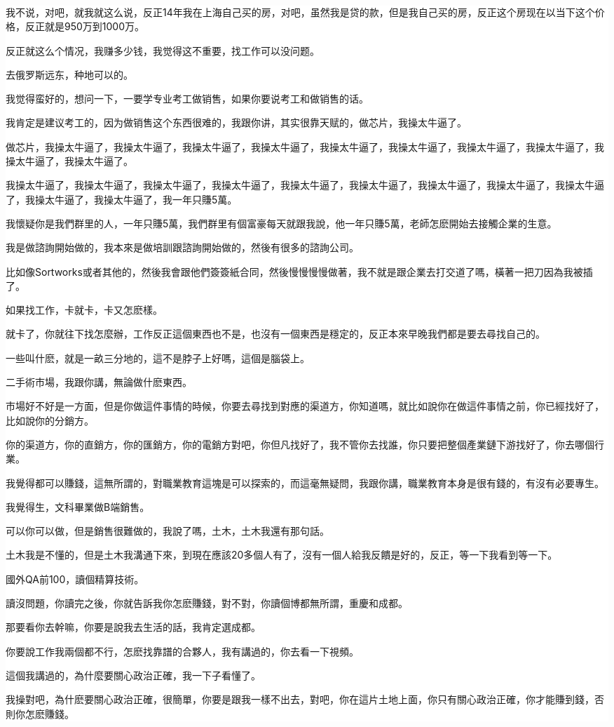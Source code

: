 我不说，对吧，就我就这么说，反正14年我在上海自己买的房，对吧，虽然我是贷的款，但是我自己买的房，反正这个房现在以当下这个价格，反正就是950万到1000万。



反正就这么个情况，我赚多少钱，我觉得这不重要，找工作可以没问题。

去俄罗斯远东，种地可以的。

我觉得蛮好的，想问一下，一要学专业考工做销售，如果你要说考工和做销售的话。

我肯定是建议考工的，因为做销售这个东西很难的，我跟你讲，其实很靠天赋的，做芯片，我操太牛逼了。

做芯片，我操太牛逼了，我操太牛逼了，我操太牛逼了，我操太牛逼了，我操太牛逼了，我操太牛逼了，我操太牛逼了，我操太牛逼了，我操太牛逼了，我操太牛逼了。



我操太牛逼了，我操太牛逼了，我操太牛逼了，我操太牛逼了，我操太牛逼了，我操太牛逼了，我操太牛逼了，我操太牛逼了，我操太牛逼了，我操太牛逼了，我操太牛逼了，我一年只賺5萬。



我懷疑你是我們群里的人，一年只賺5萬，我們群里有個富豪每天就跟我說，他一年只賺5萬，老師怎麽開始去接觸企業的生意。



我是做諮詢開始做的，我本來是做培訓跟諮詢開始做的，然後有很多的諮詢公司。

比如像Sortworks或者其他的，然後我會跟他們簽簽紙合同，然後慢慢慢慢做著，我不就是跟企業去打交道了嗎，橫著一把刀因為我被插了。



如果找工作，卡就卡，卡又怎麽樣。

就卡了，你就往下找怎麼辦，工作反正這個東西也不是，也沒有一個東西是穩定的，反正本來早晚我們都是要去尋找自己的。



一些叫什麽，就是一畝三分地的，這不是脖子上好嗎，這個是腦袋上。

二手術市場，我跟你講，無論做什麽東西。

市場好不好是一方面，但是你做這件事情的時候，你要去尋找到對應的渠道方，你知道嗎，就比如說你在做這件事情之前，你已經找好了，比如說你的分銷方。



你的渠道方，你的直銷方，你的匯銷方，你的電銷方對吧，你但凡找好了，我不管你去找誰，你只要把整個產業鏈下游找好了，你去哪個行業。



我覺得都可以賺錢，這無所謂的，對職業教育這塊是可以探索的，而這毫無疑問，我跟你講，職業教育本身是很有錢的，有沒有必要專生。



我覺得生，文科畢業做B端銷售。

可以你可以做，但是銷售很難做的，我說了嗎，土木，土木我還有那句話。

土木我是不懂的，但是土木我溝通下來，到現在應該20多個人有了，沒有一個人給我反饋是好的，反正，等一下我看到等一下。



國外QA前100，讀個精算技術。

讀沒問題，你讀完之後，你就告訴我你怎麽賺錢，對不對，你讀個博都無所謂，重慶和成都。

那要看你去幹嘛，你要是說我去生活的話，我肯定選成都。

你要說工作我兩個都不行，怎麽找靠譜的合夥人，我有講過的，你去看一下視頻。

這個我講過的，為什麼要關心政治正確，我一下子看懂了。

我操對吧，為什麽要關心政治正確，很簡單，你要是跟我一樣不出去，對吧，你在這片土地上面，你只有關心政治正確，你才能賺到錢，否則你怎麽賺錢。
